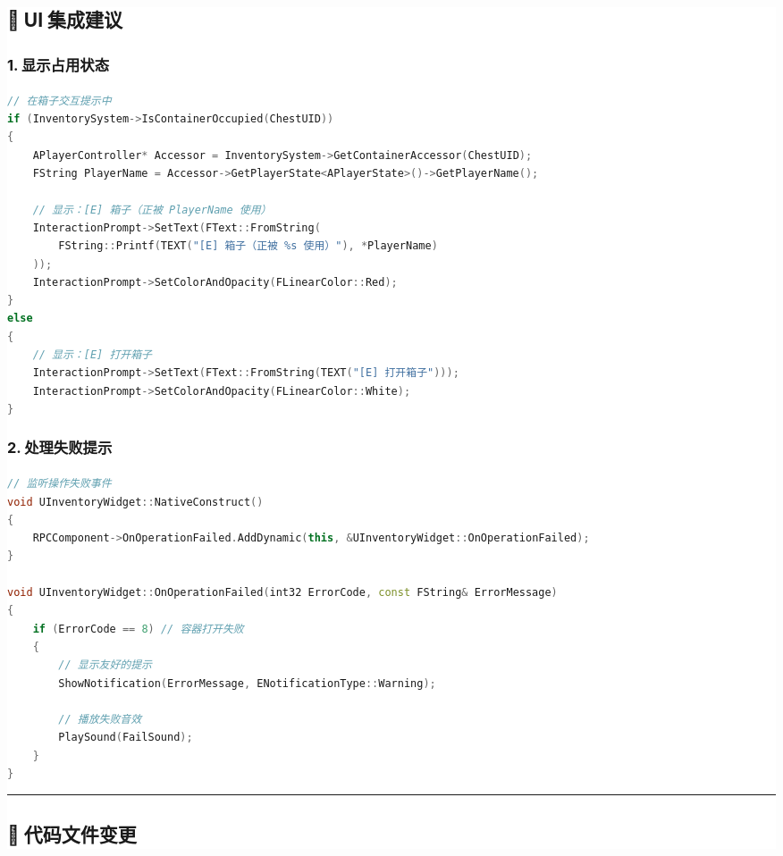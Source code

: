 
## 🎨 **UI 集成建议**

### 1. 显示占用状态

```cpp
// 在箱子交互提示中
if (InventorySystem->IsContainerOccupied(ChestUID))
{
    APlayerController* Accessor = InventorySystem->GetContainerAccessor(ChestUID);
    FString PlayerName = Accessor->GetPlayerState<APlayerState>()->GetPlayerName();
    
    // 显示：[E] 箱子（正被 PlayerName 使用）
    InteractionPrompt->SetText(FText::FromString(
        FString::Printf(TEXT("[E] 箱子（正被 %s 使用）"), *PlayerName)
    ));
    InteractionPrompt->SetColorAndOpacity(FLinearColor::Red);
}
else
{
    // 显示：[E] 打开箱子
    InteractionPrompt->SetText(FText::FromString(TEXT("[E] 打开箱子")));
    InteractionPrompt->SetColorAndOpacity(FLinearColor::White);
}
```

### 2. 处理失败提示

```cpp
// 监听操作失败事件
void UInventoryWidget::NativeConstruct()
{
    RPCComponent->OnOperationFailed.AddDynamic(this, &UInventoryWidget::OnOperationFailed);
}

void UInventoryWidget::OnOperationFailed(int32 ErrorCode, const FString& ErrorMessage)
{
    if (ErrorCode == 8) // 容器打开失败
    {
        // 显示友好的提示
        ShowNotification(ErrorMessage, ENotificationType::Warning);
        
        // 播放失败音效
        PlaySound(FailSound);
    }
}
```

---

## 📝 **代码文件变更**
